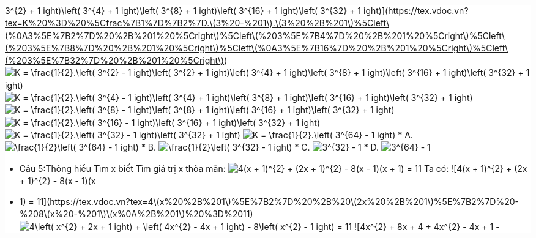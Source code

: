 3^{2} + 1 ight\)\\left\( 3^{4} + 1 ight\)\\left\( 3^{8} + 1 ight\)\\left\(
3^{16} + 1 ight\)\\left\( 3^{32} + 1 ight\)](https://tex.vdoc.vn?tex=K%20%3D%20%5Cfrac%7B1%7D%7B2%7D.\(3%20-%201\).\(3%20%2B%201\)%5Cleft\(%0A3%5E%7B2%7D%20%2B%201%20%5Cright\)%5Cleft\(%203%5E%7B4%7D%20%2B%201%20%5Cright\)%5Cleft\(%203%5E%7B8%7D%20%2B%201%20%5Cright\)%5Cleft\(%0A3%5E%7B16%7D%20%2B%201%20%5Cright\)%5Cleft\(%203%5E%7B32%7D%20%2B%201%20%5Cright\))
![K = \\frac{1}{2}.\\left\( 3^{2} - 1
ight\)\\left\( 3^{2} + 1 ight\)\\left\( 3^{4} + 1 ight\)\\left\( 3^{8} + 1
ight\)\\left\( 3^{16} + 1 ight\)\\left\( 3^{32} + 1 ight\)](https://tex.vdoc.vn?tex=K%20%3D%20%5Cfrac%7B1%7D%7B2%7D.%5Cleft\(%203%5E%7B2%7D%20-%201%0A%5Cright\)%5Cleft\(%203%5E%7B2%7D%20%2B%201%20%5Cright\)%5Cleft\(%203%5E%7B4%7D%20%2B%201%20%5Cright\)%5Cleft\(%203%5E%7B8%7D%20%2B%201%0A%5Cright\)%5Cleft\(%203%5E%7B16%7D%20%2B%201%20%5Cright\)%5Cleft\(%203%5E%7B32%7D%20%2B%201%20%5Cright\))
![K = \\frac{1}{2}.\\left\( 3^{4} - 1
ight\)\\left\( 3^{4} + 1 ight\)\\left\( 3^{8} + 1 ight\)\\left\( 3^{16} + 1
ight\)\\left\( 3^{32} + 1 ight\)](https://tex.vdoc.vn?tex=K%20%3D%20%5Cfrac%7B1%7D%7B2%7D.%5Cleft\(%203%5E%7B4%7D%20-%201%0A%5Cright\)%5Cleft\(%203%5E%7B4%7D%20%2B%201%20%5Cright\)%5Cleft\(%203%5E%7B8%7D%20%2B%201%20%5Cright\)%5Cleft\(%203%5E%7B16%7D%20%2B%201%0A%5Cright\)%5Cleft\(%203%5E%7B32%7D%20%2B%201%20%5Cright\))
![K = \\frac{1}{2}.\\left\( 3^{8} - 1
ight\)\\left\( 3^{8} + 1 ight\)\\left\( 3^{16} + 1 ight\)\\left\( 3^{32} +
1 ight\)](https://tex.vdoc.vn?tex=K%20%3D%20%5Cfrac%7B1%7D%7B2%7D.%5Cleft\(%203%5E%7B8%7D%20-%201%0A%5Cright\)%5Cleft\(%203%5E%7B8%7D%20%2B%201%20%5Cright\)%5Cleft\(%203%5E%7B16%7D%20%2B%201%20%5Cright\)%5Cleft\(%203%5E%7B32%7D%20%2B%0A1%20%5Cright\))
![K = \\frac{1}{2}.\\left\( 3^{16} - 1
ight\)\\left\( 3^{16} + 1 ight\)\\left\( 3^{32} + 1 ight\)](https://tex.vdoc.vn?tex=K%20%3D%20%5Cfrac%7B1%7D%7B2%7D.%5Cleft\(%203%5E%7B16%7D%20-%201%0A%5Cright\)%5Cleft\(%203%5E%7B16%7D%20%2B%201%20%5Cright\)%5Cleft\(%203%5E%7B32%7D%20%2B%201%20%5Cright\))
![K = \\frac{1}{2}.\\left\( 3^{32} - 1
ight\)\\left\( 3^{32} + 1 ight\)](https://tex.vdoc.vn?tex=K%20%3D%20%5Cfrac%7B1%7D%7B2%7D.%5Cleft\(%203%5E%7B32%7D%20-%201%0A%5Cright\)%5Cleft\(%203%5E%7B32%7D%20%2B%201%20%5Cright\))
![K = \\frac{1}{2}.\\left\( 3^{64} - 1
ight\)](https://tex.vdoc.vn?tex=K%20%3D%20%5Cfrac%7B1%7D%7B2%7D.%5Cleft\(%203%5E%7B64%7D%20-%201%0A%5Cright\))
    * A. 
![\\frac{1}{2}\\left\( 3^{64} - 1
ight\)](https://tex.vdoc.vn?tex=%5Cfrac%7B1%7D%7B2%7D%5Cleft\(%203%5E%7B64%7D%20-%201%0A%5Cright\))
    * B. 
![\\frac{1}{2}\\left\( 3^{32} - 1
ight\)](https://tex.vdoc.vn?tex=%5Cfrac%7B1%7D%7B2%7D%5Cleft\(%203%5E%7B32%7D%20-%201%0A%5Cright\))
    * C. 
![3^{32} - 1](https://tex.vdoc.vn?tex=3%5E%7B32%7D%20-%201)
    * D. 
![3^{64} - 1](https://tex.vdoc.vn?tex=3%5E%7B64%7D%20-%201)
  * Câu 5:Thông hiểu
Tìm x biết
Tìm giá trị x thỏa mãn: ![4\(x + 1\)^{2} + \(2x + 1\)^{2} - 8\(x - 1\)\(x + 1\) =
11](https://tex.vdoc.vn?tex=4\(x%20%2B%201\)%5E%7B2%7D%20%2B%20\(2x%20%2B%201\)%5E%7B2%7D%20-%208\(x%20-%201\)\(x%20%2B%201\)%20%3D%0A11)
Ta có:
![4\(x + 1\)^{2} + \(2x + 1\)^{2} - 8\(x - 1\)\(x
+ 1\) = 11](https://tex.vdoc.vn?tex=4\(x%20%2B%201\)%5E%7B2%7D%20%2B%20\(2x%20%2B%201\)%5E%7B2%7D%20-%208\(x%20-%201\)\(x%0A%2B%201\)%20%3D%2011)
![4\\left\( x^{2} + 2x + 1 ight\) + \\left\(
4x^{2} - 4x + 1 ight\) - 8\\left\( x^{2} - 1 ight\) = 11](https://tex.vdoc.vn?tex=4%5Cleft\(%20x%5E%7B2%7D%20%2B%202x%20%2B%201%20%5Cright\)%20%2B%20%5Cleft\(%0A4x%5E%7B2%7D%20-%204x%20%2B%201%20%5Cright\)%20-%208%5Cleft\(%20x%5E%7B2%7D%20-%201%20%5Cright\)%20%3D%2011)
![4x^{2} + 8x + 4 + 4x^{2} - 4x + 1 -